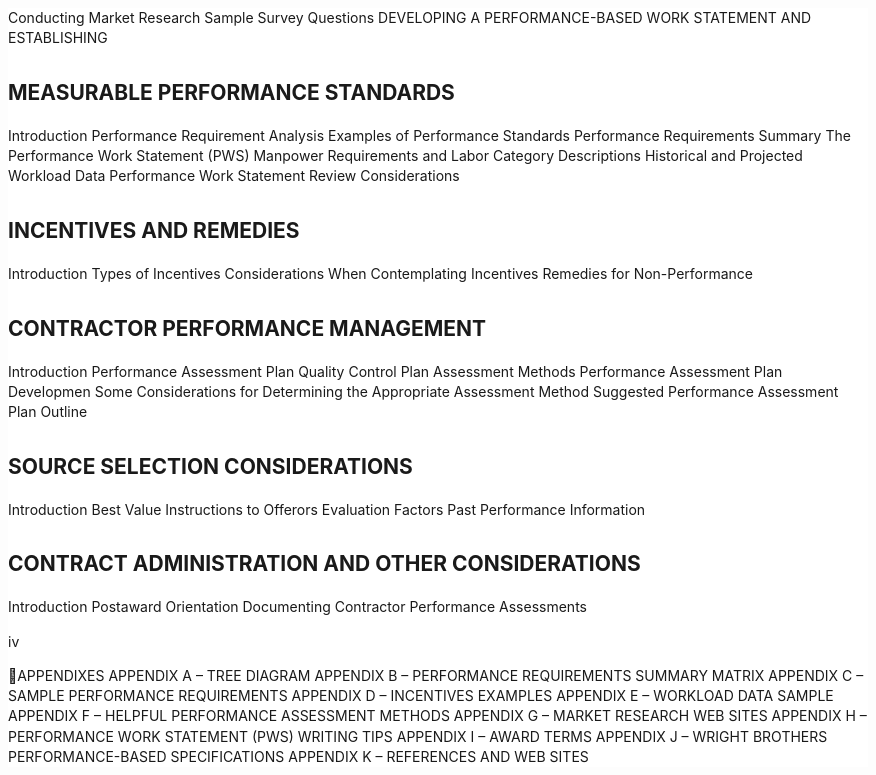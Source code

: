 Conducting Market Research
Sample Survey Questions
DEVELOPING A PERFORMANCE-BASED WORK STATEMENT AND ESTABLISHING
## MEASURABLE PERFORMANCE STANDARDS
Introduction
Performance Requirement Analysis
Examples of Performance Standards
Performance Requirements Summary
The Performance Work Statement (PWS)
Manpower Requirements and Labor Category Descriptions
Historical and Projected Workload Data
Performance Work Statement Review Considerations
## INCENTIVES AND REMEDIES
Introduction
Types of Incentives
Considerations When Contemplating Incentives
Remedies for Non-Performance
## CONTRACTOR PERFORMANCE MANAGEMENT
Introduction
Performance Assessment Plan
Quality Control Plan
Assessment Methods
Performance Assessment Plan Developmen
Some Considerations for Determining the Appropriate Assessment Method
Suggested Performance Assessment Plan Outline
## SOURCE SELECTION CONSIDERATIONS
Introduction
Best Value
Instructions to Offerors
Evaluation Factors
Past Performance Information
## CONTRACT ADMINISTRATION AND OTHER CONSIDERATIONS
Introduction
Postaward Orientation
Documenting Contractor Performance Assessments

iv

APPENDIXES
APPENDIX A – TREE DIAGRAM
APPENDIX B – PERFORMANCE REQUIREMENTS SUMMARY MATRIX
APPENDIX C – SAMPLE PERFORMANCE REQUIREMENTS
APPENDIX D – INCENTIVES EXAMPLES
APPENDIX E – WORKLOAD DATA SAMPLE
APPENDIX F – HELPFUL PERFORMANCE ASSESSMENT METHODS
APPENDIX G – MARKET RESEARCH WEB SITES
APPENDIX H – PERFORMANCE WORK STATEMENT (PWS) WRITING TIPS
APPENDIX I – AWARD TERMS
APPENDIX J – WRIGHT BROTHERS PERFORMANCE-BASED SPECIFICATIONS
APPENDIX K – REFERENCES AND WEB SITES

